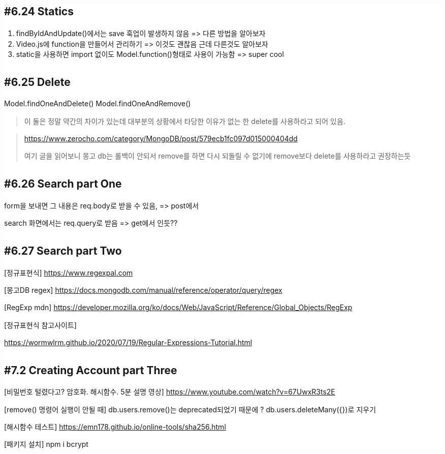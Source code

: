 ## #6.24 Statics

1. findByIdAndUpdate()에서는 save 훅업이 발생하지 않음 => 다른 방법을 알아보자
2. Video.js에 function을 만들어서 관리하기 => 이것도 괜찮음 근데 다른것도 알아보자
3. static을 사용하면 import 없이도 Model.function()형태로 사용이 가능함 => super cool



## #6.25 Delete

Model.findOneAndDelete()
Model.findOneAndRemove()

> 이 둘은 정말 약간의 차이가 있는데 대부분의 상황에서 타당한 이유가 없는 한 delete를 사용하라고 되어 있음.

> https://www.zerocho.com/category/MongoDB/post/579ecb1fc097d015000404dd
>
> 여기 글을 읽어보니 몽고 db는 롤백이 안되서 remove를 하면 다시 되돌릴 수 없기에 remove보다 delete를 사용하라고 권장하는듯



## #6.26 Search part One

form을 보내면 그 내용은 req.body로 받을 수 있음, => post에서

search 화면에서는 req.query로 받음 => get에서 인듯??



## #6.27 Search part Two

[정규표현식]
https://www.regexpal.com

[몽고DB regex]
https://docs.mongodb.com/manual/reference/operator/query/regex

[RegExp mdn]
https://developer.mozilla.org/ko/docs/Web/JavaScript/Reference/Global_Objects/RegExp

[정규표현식 참고사이트]

https://wormwlrm.github.io/2020/07/19/Regular-Expressions-Tutorial.html



## #7.2 Creating Account part Three

[비밀번호 털렸다고? 암호화. 해시함수. 5분 설명 영상]
https://www.youtube.com/watch?v=67UwxR3ts2E

[remove() 명령어 실행이 안될 때] 																			db.users.remove()는 deprecated되었기 때문에 ?
db.users.deleteMany({})로 지우기

[해시함수 테스트]
https://emn178.github.io/online-tools/sha256.html

[패키지 설치]
npm i bcrypt
